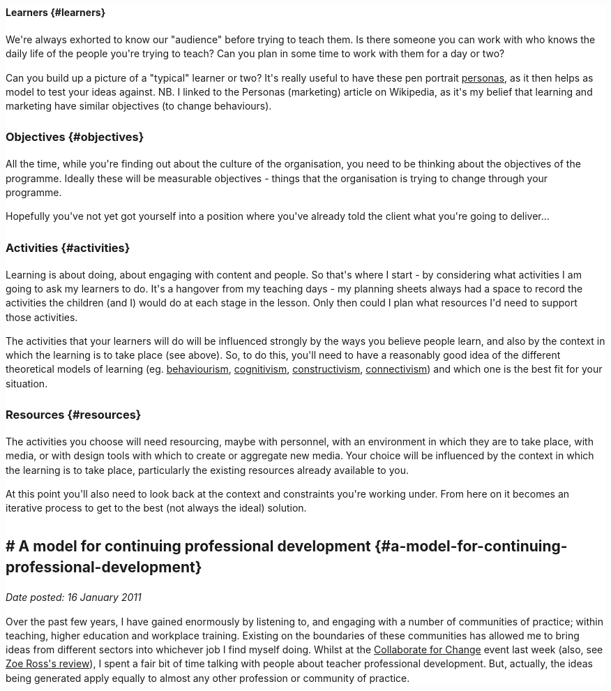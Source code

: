 #### Learners {#learners}

We're always exhorted to know our "audience" before trying to teach them. Is there someone you can work with who knows the daily life of the people you're trying to teach? Can you plan in some time to work with them for a day or two?

Can you build up a picture of a "typical" learner or two? It's really useful to have these pen portrait [personas](http://en.wikipedia.org/wiki/Persona_(marketing)), as it then helps as model to test your ideas against. NB. I linked to the Personas (marketing) article on Wikipedia, as it's my belief that learning and marketing have similar objectives (to change behaviours).

### Objectives {#objectives}

All the time, while you're finding out about the culture of the organisation, you need to be thinking about the objectives of the programme. Ideally these will be measurable objectives - things that the organisation is trying to change through your programme.

Hopefully you've not yet got yourself into a position where you've already told the client what you're going to deliver...

### Activities {#activities}

Learning is about doing, about engaging with content and people. So that's where I start - by considering what activities I am going to ask my learners to do. It's a hangover from my teaching days - my planning sheets always had a space to record the activities the children (and I) would do at each stage in the lesson. Only then could I plan what resources I'd need to support those activities.

The activities that your learners will do will be influenced strongly by the ways you believe people learn, and also by the context in which the learning is to take place (see above). So, to do this, you'll need to have a reasonably good idea of the different theoretical models of learning (eg. [behaviourism](http://en.wikipedia.org/wiki/Behaviorism), [cognitivism](http://en.wikipedia.org/wiki/Cognitivism_(psychology)), [constructivism](http://en.wikipedia.org/wiki/Constructivism_(learning_theory)), [connectivism](http://en.wikipedia.org/wiki/Connectivism_(learning_theory))) and which one is the best fit for your situation.

### Resources {#resources}

The activities you choose will need resourcing, maybe with personnel, with an environment in which they are to take place, with media, or with design tools with which to create or aggregate new media. Your choice will be influenced by the context in which the learning is to take place, particularly the existing resources already available to you.

At this point you'll also need to look back at the context and constraints you're working under. From here on it becomes an iterative process to get to the best (not always the ideal) solution.

## # A model for continuing professional development {#a-model-for-continuing-professional-development}

_Date posted: 16 January 2011_

Over the past few years, I have gained enormously by listening to, and engaging with a number of communities of practice; within teaching, higher education and workplace training. Existing on the boundaries of these communities has allowed me to bring ideas from different sectors into whichever job I find myself doing. Whilst at the [Collaborate for Change](http://teachmeet.pbworks.com/w/page/32996820/Collabor8-4-Change-at-BETT-2011) event last week (also, see [Zoe Ross's review](http://www.zoeross.com/2011/01/14/c84c-more-please/)), I spent a fair bit of time talking with people about teacher professional development. But, actually, the ideas being generated apply equally to almost any other profession or community of practice.
